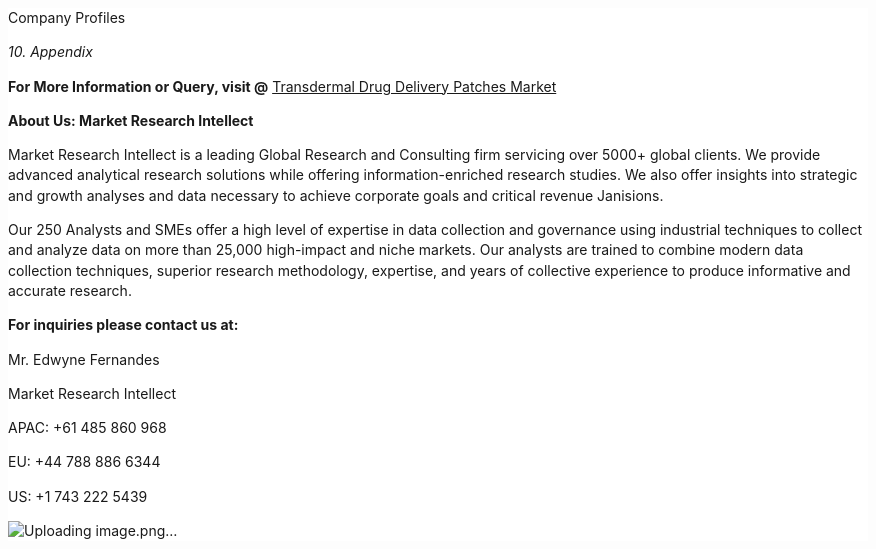 Company Profiles</span></em></p><p><em><span class="font-[700]">10. Appendix</span></em></p><p><span class="font-[700]"><strong>For More Information or Query, visit&nbsp;@</strong>&nbsp;</span><span class="font-[700]"><a href="https://www.marketresearchintellect.com/product/global-transdermal-drug-delivery-patches-market/?utm_source=Linkedin&utm_medium=841" target="_blank" data-tracking-control-name="article-ssr-frontend-pulse_little-text-block" data-tracking-will-navigate="" data-test-link="">Transdermal Drug Delivery Patches Market</a></span></p><p><strong><span class="font-[700]">About Us: Market Research Intellect</span></strong></p><p><span class="">Market Research Intellect is a leading Global Research and Consulting firm servicing over 5000+ global clients. We provide advanced analytical research solutions while offering information-enriched research studies.&nbsp;</span>We also offer insights into strategic and growth analyses and data necessary to achieve corporate goals and critical revenue Janisions.</p><p><span class="">Our 250 Analysts and SMEs offer a high level of expertise in data collection and governance using industrial techniques to collect and analyze data on more than 25,000 high-impact and niche markets. Our analysts are trained to combine modern data collection techniques, superior research methodology, expertise, and years of collective experience to produce informative and accurate research.</span></p><p><strong>For inquiries please contact us at:</strong></p><p>Mr. Edwyne Fernandes</p><p>Market Research Intellect</p><p>APAC: +61 485 860 968</p><p>EU: +44 788 886 6344</p><p>US: +1 743 222 5439</p>
![Uploading image.png…]()
